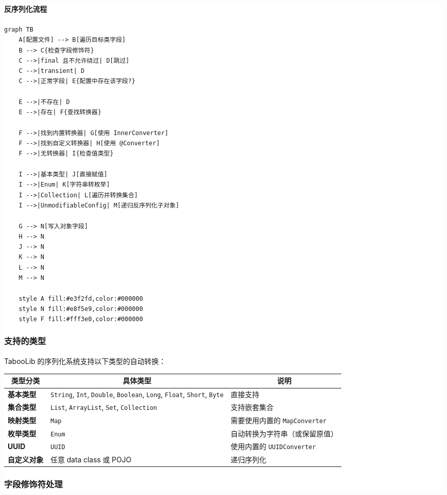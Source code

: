 #### 反序列化流程

```mermaid
graph TB
    A[配置文件] --> B[遍历目标类字段]
    B --> C{检查字段修饰符}
    C -->|final 且不允许绕过| D[跳过]
    C -->|transient| D
    C -->|正常字段| E{配置中存在该字段?}

    E -->|不存在| D
    E -->|存在| F{查找转换器}

    F -->|找到内置转换器| G[使用 InnerConverter]
    F -->|找到自定义转换器| H[使用 @Converter]
    F -->|无转换器| I{检查值类型}

    I -->|基本类型| J[直接赋值]
    I -->|Enum| K[字符串转枚举]
    I -->|Collection| L[遍历并转换集合]
    I -->|UnmodifiableConfig| M[递归反序列化子对象]

    G --> N[写入对象字段]
    H --> N
    J --> N
    K --> N
    L --> N
    M --> N

    style A fill:#e3f2fd,color:#000000
    style N fill:#e8f5e9,color:#000000
    style F fill:#fff3e0,color:#000000
```

### 支持的类型

TabooLib 的序列化系统支持以下类型的自动转换：

| 类型分类 | 具体类型 | 说明 |
|---------|---------|------|
| **基本类型** | `String`, `Int`, `Double`, `Boolean`, `Long`, `Float`, `Short`, `Byte` | 直接支持 |
| **集合类型** | `List`, `ArrayList`, `Set`, `Collection` | 支持嵌套集合 |
| **映射类型** | `Map` | 需要使用内置的 `MapConverter` |
| **枚举类型** | `Enum` | 自动转换为字符串（或保留原值） |
| **UUID** | `UUID` | 使用内置的 `UUIDConverter` |
| **自定义对象** | 任意 data class 或 POJO | 递归序列化 |

### 字段修饰符处理
